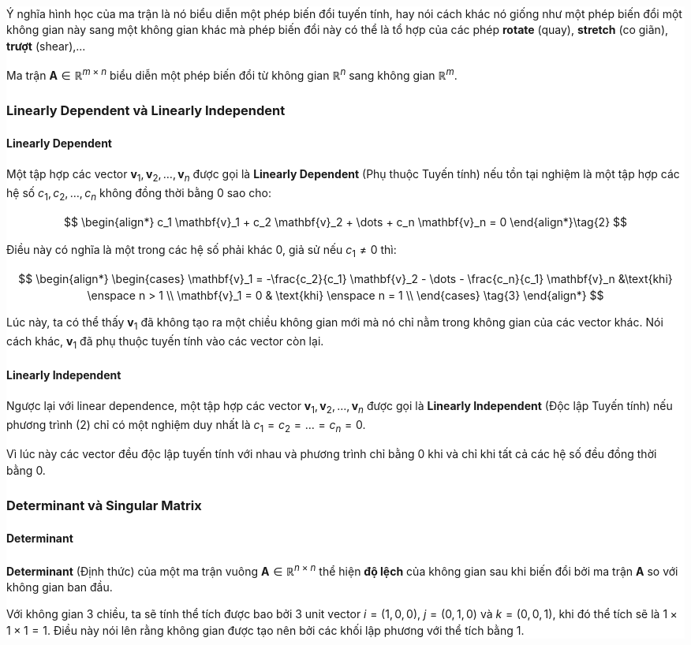 Ý nghĩa hình học của ma trận là nó biểu diễn một phép biến đổi tuyến tính, hay nói cách khác nó giống như một phép biến đổi một không gian này sang một không gian khác mà phép biến đổi này có thể là tổ hợp của các phép **rotate** (quay), **stretch** (co giãn), **trượt** (shear),...

Ma trận $\mathbf{A} \in \mathbb{R}^{m \times n}$ biểu diễn một phép biến đổi từ không gian $\mathbb{R}^n$ sang không gian $\mathbb{R}^m$.

### Linearly Dependent và Linearly Independent

#### Linearly Dependent

Một tập hợp các vector $\mathbf{v}_1, \mathbf{v}_2, \dots, \mathbf{v}_n$ được gọi là **Linearly Dependent** (Phụ thuộc Tuyến tính) nếu tồn tại nghiệm là một tập hợp các hệ số $c_1, c_2, \dots, c_n$ không đồng thời bằng $0$ sao cho:

$$
\begin{align*}
c_1 \mathbf{v}_1 + c_2 \mathbf{v}_2 + \dots + c_n \mathbf{v}_n = 0
\end{align*}\tag{2}
$$

Điều này có nghĩa là một trong các hệ số phải khác $0$, giả sử nếu $c_1 \neq 0$ thì:

$$
\begin{align*}
\begin{cases}
\mathbf{v}_1 = -\frac{c_2}{c_1} \mathbf{v}_2 - \dots - \frac{c_n}{c_1} \mathbf{v}_n &\text{khi} \enspace n > 1 \\
\mathbf{v}_1 = 0 &
\text{khi} \enspace n = 1 \\
\end{cases} \tag{3}
\end{align*}
$$

Lúc này, ta có thể thấy $\mathbf{v}_1$ đã không tạo ra một chiều không gian mới mà nó chỉ nằm trong không gian của các vector khác. Nói cách khác, $\mathbf{v}_1$ đã phụ thuộc tuyến tính vào các vector còn lại.

#### Linearly Independent

Ngược lại với linear dependence, một tập hợp các vector $\mathbf{v}_1, \mathbf{v}_2, \dots, \mathbf{v}_n$ được gọi là **Linearly Independent** (Độc lập Tuyến tính) nếu phương trình (2) chỉ có một nghiệm duy nhất là $c_1 = c_2 = \dots = c_n = 0$.

Vì lúc này các vector đều độc lập tuyến tính với nhau và phương trình chỉ bằng $0$ khi và chỉ khi tất cả các hệ số đều đồng thời bằng $0$.

### Determinant và Singular Matrix

#### Determinant

**Determinant** (Định thức) của một ma trận vuông $\mathbf{A} \in \mathbb{R}^{n \times n}$ thể hiện **độ lệch** của không gian sau khi biến đổi bởi ma trận $\mathbf{A}$ so với không gian ban đầu.

Với không gian 3 chiều, ta sẽ tính thể tích được bao bởi 3 unit vector $i = (1, 0, 0)$, $j = (0, 1, 0)$ và $k = (0, 0, 1)$, khi đó thể tích sẽ là $1 \times 1 \times 1 = 1$. Điều này nói lên rằng không gian được tạo nên bởi các khối lập phương với thể tích bằng $1$.
